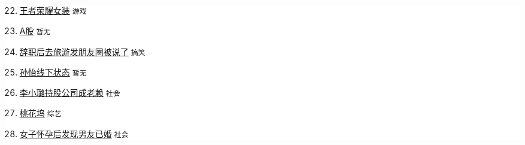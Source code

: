 22. [王者荣耀女装](https://m.weibo.cn/search?containerid=100103type%3D1%26t%3D10%26q%3D%23%E7%8E%8B%E8%80%85%E8%8D%A3%E8%80%80%E5%A5%B3%E8%A3%85%23&stream_entry_id=31&isnewpage=1&extparam=seat%3D1%26pos%3D20%26realpos%3D19%26c_type%3D31%26lcate%3D5001%26cate%3D5001%26q%3D%2523%25E7%258E%258B%25E8%2580%2585%25E8%258D%25A3%25E8%2580%2580%25E5%25A5%25B3%25E8%25A3%2585%2523%26dgr%3D0%26flag%3D1%26filter_type%3Drealtimehot%26band_rank%3D19%26stream_entry_id%3D31%26display_time%3D1684128137%26pre_seqid%3D16841281377620481772&luicode=10000011&lfid=106003type%3D25%26t%3D3%26disable_hot%3D1%26filter_type%3Drealtimehot) `游戏` 

23. [A股](https://m.weibo.cn/search?containerid=100103type%3D1%26t%3D10%26q%3DA%E8%82%A1&stream_entry_id=31&isnewpage=1&extparam=seat%3D1%26pos%3D21%26realpos%3D20%26c_type%3D31%26lcate%3D5001%26cate%3D5001%26q%3DA%25E8%2582%25A1%26dgr%3D0%26flag%3D1%26filter_type%3Drealtimehot%26band_rank%3D20%26stream_entry_id%3D31%26display_time%3D1684128137%26pre_seqid%3D16841281377620481772&luicode=10000011&lfid=106003type%3D25%26t%3D3%26disable_hot%3D1%26filter_type%3Drealtimehot) `暂无` 

24. [辞职后去旅游发朋友圈被说了](https://m.weibo.cn/search?containerid=100103type%3D1%26t%3D10%26q%3D%23%E8%BE%9E%E8%81%8C%E5%90%8E%E5%8E%BB%E6%97%85%E6%B8%B8%E5%8F%91%E6%9C%8B%E5%8F%8B%E5%9C%88%E8%A2%AB%E8%AF%B4%E4%BA%86%23&stream_entry_id=31&isnewpage=1&extparam=seat%3D1%26pos%3D22%26realpos%3D21%26c_type%3D31%26lcate%3D5001%26cate%3D5001%26q%3D%2523%25E8%25BE%259E%25E8%2581%258C%25E5%2590%258E%25E5%258E%25BB%25E6%2597%2585%25E6%25B8%25B8%25E5%258F%2591%25E6%259C%258B%25E5%258F%258B%25E5%259C%2588%25E8%25A2%25AB%25E8%25AF%25B4%25E4%25BA%2586%2523%26dgr%3D0%26flag%3D0%26filter_type%3Drealtimehot%26band_rank%3D21%26stream_entry_id%3D31%26display_time%3D1684128137%26pre_seqid%3D16841281377620481772&luicode=10000011&lfid=106003type%3D25%26t%3D3%26disable_hot%3D1%26filter_type%3Drealtimehot) `搞笑` 

25. [孙怡线下状态](https://m.weibo.cn/search?containerid=100103type%3D1%26t%3D10%26q%3D%23%E5%AD%99%E6%80%A1%E7%BA%BF%E4%B8%8B%E7%8A%B6%E6%80%81%23&stream_entry_id=31&isnewpage=1&extparam=seat%3D1%26pos%3D23%26realpos%3D22%26c_type%3D31%26lcate%3D5001%26cate%3D5001%26q%3D%2523%25E5%25AD%2599%25E6%2580%25A1%25E7%25BA%25BF%25E4%25B8%258B%25E7%258A%25B6%25E6%2580%2581%2523%26dgr%3D0%26flag%3D0%26filter_type%3Drealtimehot%26band_rank%3D22%26stream_entry_id%3D31%26display_time%3D1684128137%26pre_seqid%3D16841281377620481772&luicode=10000011&lfid=106003type%3D25%26t%3D3%26disable_hot%3D1%26filter_type%3Drealtimehot) `暂无` 

26. [李小璐持股公司成老赖](https://m.weibo.cn/search?containerid=100103type%3D1%26t%3D10%26q%3D%23%E6%9D%8E%E5%B0%8F%E7%92%90%E6%8C%81%E8%82%A1%E5%85%AC%E5%8F%B8%E6%88%90%E8%80%81%E8%B5%96%23&stream_entry_id=31&isnewpage=1&extparam=seat%3D1%26pos%3D24%26realpos%3D23%26c_type%3D31%26lcate%3D5001%26cate%3D5001%26q%3D%2523%25E6%259D%258E%25E5%25B0%258F%25E7%2592%2590%25E6%258C%2581%25E8%2582%25A1%25E5%2585%25AC%25E5%258F%25B8%25E6%2588%2590%25E8%2580%2581%25E8%25B5%2596%2523%26dgr%3D0%26flag%3D1%26filter_type%3Drealtimehot%26band_rank%3D23%26stream_entry_id%3D31%26display_time%3D1684128137%26pre_seqid%3D16841281377620481772&luicode=10000011&lfid=106003type%3D25%26t%3D3%26disable_hot%3D1%26filter_type%3Drealtimehot) `社会` 

27. [桃花坞](https://m.weibo.cn/search?containerid=100103type%3D1%26t%3D10%26q%3D%E6%A1%83%E8%8A%B1%E5%9D%9E&stream_entry_id=31&isnewpage=1&extparam=seat%3D1%26pos%3D25%26realpos%3D24%26c_type%3D31%26lcate%3D5001%26cate%3D5001%26q%3D%25E6%25A1%2583%25E8%258A%25B1%25E5%259D%259E%26dgr%3D0%26flag%3D1%26filter_type%3Drealtimehot%26band_rank%3D24%26stream_entry_id%3D31%26display_time%3D1684128137%26pre_seqid%3D16841281377620481772&luicode=10000011&lfid=106003type%3D25%26t%3D3%26disable_hot%3D1%26filter_type%3Drealtimehot) `综艺` 

28. [女子怀孕后发现男友已婚](https://m.weibo.cn/search?containerid=100103type%3D1%26t%3D10%26q%3D%23%E5%A5%B3%E5%AD%90%E6%80%80%E5%AD%95%E5%90%8E%E5%8F%91%E7%8E%B0%E7%94%B7%E5%8F%8B%E5%B7%B2%E5%A9%9A%23&stream_entry_id=31&isnewpage=1&extparam=seat%3D1%26pos%3D26%26realpos%3D25%26c_type%3D31%26lcate%3D5001%26cate%3D5001%26q%3D%2523%25E5%25A5%25B3%25E5%25AD%2590%25E6%2580%2580%25E5%25AD%2595%25E5%2590%258E%25E5%258F%2591%25E7%258E%25B0%25E7%2594%25B7%25E5%258F%258B%25E5%25B7%25B2%25E5%25A9%259A%2523%26dgr%3D0%26flag%3D0%26filter_type%3Drealtimehot%26band_rank%3D25%26stream_entry_id%3D31%26display_time%3D1684128137%26pre_seqid%3D16841281377620481772&luicode=10000011&lfid=106003type%3D25%26t%3D3%26disable_hot%3D1%26filter_type%3Drealtimehot) `社会` 
